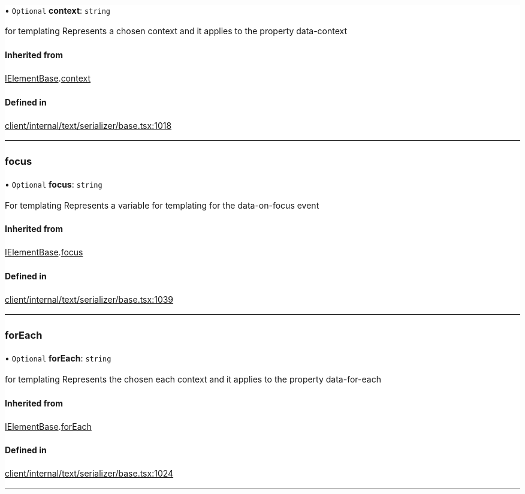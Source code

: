 • `Optional` **context**: `string`

for templating
Represents a chosen context and it applies to the property
data-context

#### Inherited from

[IElementBase](client_internal_text_serializer_base.IElementBase.md).[context](client_internal_text_serializer_base.IElementBase.md#context)

#### Defined in

[client/internal/text/serializer/base.tsx:1018](https://github.com/onzag/itemize/blob/a24376ed/client/internal/text/serializer/base.tsx#L1018)

___

### focus

• `Optional` **focus**: `string`

For templating
Represents a variable for templating for the data-on-focus event

#### Inherited from

[IElementBase](client_internal_text_serializer_base.IElementBase.md).[focus](client_internal_text_serializer_base.IElementBase.md#focus)

#### Defined in

[client/internal/text/serializer/base.tsx:1039](https://github.com/onzag/itemize/blob/a24376ed/client/internal/text/serializer/base.tsx#L1039)

___

### forEach

• `Optional` **forEach**: `string`

for templating
Represents the chosen each context and it applies to the property
data-for-each

#### Inherited from

[IElementBase](client_internal_text_serializer_base.IElementBase.md).[forEach](client_internal_text_serializer_base.IElementBase.md#foreach)

#### Defined in

[client/internal/text/serializer/base.tsx:1024](https://github.com/onzag/itemize/blob/a24376ed/client/internal/text/serializer/base.tsx#L1024)

___
